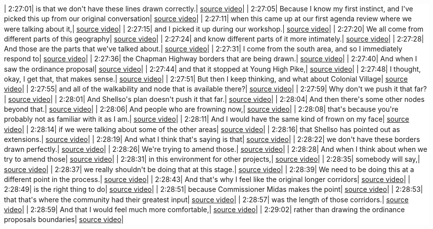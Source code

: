 | 2:27:01| is that we don't have these lines drawn correctly.| [source video](https://archive.org/details/planning-r-399-221006?start=8821)|
| 2:27:05| Because I know my first instinct, and I've picked this up from our original conversation| [source video](https://archive.org/details/planning-r-399-221006?start=8825)|
| 2:27:11| when this came up at our first agenda review where we were talking about it,| [source video](https://archive.org/details/planning-r-399-221006?start=8831)|
| 2:27:15| and I picked it up during our workshop.| [source video](https://archive.org/details/planning-r-399-221006?start=8835)|
| 2:27:20| We all come from different parts of this geography| [source video](https://archive.org/details/planning-r-399-221006?start=8840)|
| 2:27:24| and know different parts of it more intimately.| [source video](https://archive.org/details/planning-r-399-221006?start=8844)|
| 2:27:28| And those are the parts that we've talked about.| [source video](https://archive.org/details/planning-r-399-221006?start=8848)|
| 2:27:31| I come from the south area, and so I immediately respond to| [source video](https://archive.org/details/planning-r-399-221006?start=8851)|
| 2:27:36| the Chapman Highway borders that are being drawn.| [source video](https://archive.org/details/planning-r-399-221006?start=8856)|
| 2:27:40| And when I saw the ordinance proposal| [source video](https://archive.org/details/planning-r-399-221006?start=8860)|
| 2:27:44| and that it stopped at Young High Pike,| [source video](https://archive.org/details/planning-r-399-221006?start=8864)|
| 2:27:48| I thought, okay, I get that, that makes sense.| [source video](https://archive.org/details/planning-r-399-221006?start=8868)|
| 2:27:51| But then I keep thinking, and what about Colonial Village| [source video](https://archive.org/details/planning-r-399-221006?start=8871)|
| 2:27:55| and all of the walkability and node that is available there?| [source video](https://archive.org/details/planning-r-399-221006?start=8875)|
| 2:27:59| Why don't we push it that far?| [source video](https://archive.org/details/planning-r-399-221006?start=8879)|
| 2:28:01| And Shellso's plan doesn't push it that far.| [source video](https://archive.org/details/planning-r-399-221006?start=8881)|
| 2:28:04| And then there's some other nodes beyond that.| [source video](https://archive.org/details/planning-r-399-221006?start=8884)|
| 2:28:06| And people who are frowning now,| [source video](https://archive.org/details/planning-r-399-221006?start=8886)|
| 2:28:08| that's because you're probably not as familiar with it as I am.| [source video](https://archive.org/details/planning-r-399-221006?start=8888)|
| 2:28:11| And I would have the same kind of frown on my face| [source video](https://archive.org/details/planning-r-399-221006?start=8891)|
| 2:28:14| if we were talking about some of the other areas| [source video](https://archive.org/details/planning-r-399-221006?start=8894)|
| 2:28:16| that Shellso has pointed out as extensions.| [source video](https://archive.org/details/planning-r-399-221006?start=8896)|
| 2:28:19| And what I think that's saying is that| [source video](https://archive.org/details/planning-r-399-221006?start=8899)|
| 2:28:22| we don't have these borders drawn perfectly.| [source video](https://archive.org/details/planning-r-399-221006?start=8902)|
| 2:28:26| We're trying to amend those.| [source video](https://archive.org/details/planning-r-399-221006?start=8906)|
| 2:28:28| And when I think about when we try to amend those| [source video](https://archive.org/details/planning-r-399-221006?start=8908)|
| 2:28:31| in this environment for other projects,| [source video](https://archive.org/details/planning-r-399-221006?start=8911)|
| 2:28:35| somebody will say,| [source video](https://archive.org/details/planning-r-399-221006?start=8915)|
| 2:28:37| we really shouldn't be doing that at this stage.| [source video](https://archive.org/details/planning-r-399-221006?start=8917)|
| 2:28:39| We need to be doing this at a different point in the process.| [source video](https://archive.org/details/planning-r-399-221006?start=8919)|
| 2:28:43| And that's why I feel like the original longer corridors| [source video](https://archive.org/details/planning-r-399-221006?start=8923)|
| 2:28:49| is the right thing to do| [source video](https://archive.org/details/planning-r-399-221006?start=8929)|
| 2:28:51| because Commissioner Midas makes the point| [source video](https://archive.org/details/planning-r-399-221006?start=8931)|
| 2:28:53| that that's where the community had their greatest input| [source video](https://archive.org/details/planning-r-399-221006?start=8933)|
| 2:28:57| was the length of those corridors.| [source video](https://archive.org/details/planning-r-399-221006?start=8937)|
| 2:28:59| And that I would feel much more comfortable,| [source video](https://archive.org/details/planning-r-399-221006?start=8939)|
| 2:29:02| rather than drawing the ordinance proposals boundaries| [source video](https://archive.org/details/planning-r-399-221006?start=8942)|